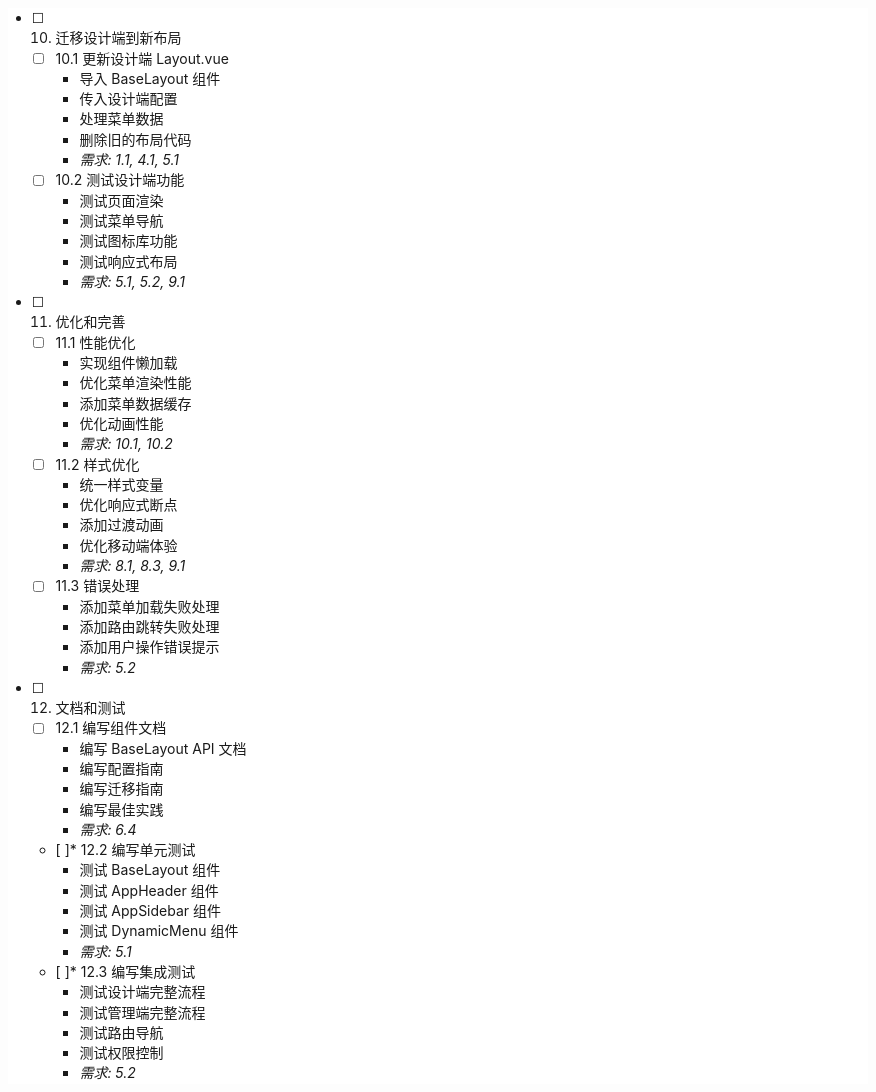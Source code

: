 - [ ] 10. 迁移设计端到新布局

  - [ ] 10.1 更新设计端 Layout.vue
    - 导入 BaseLayout 组件
    - 传入设计端配置
    - 处理菜单数据
    - 删除旧的布局代码
    - _需求: 1.1, 4.1, 5.1_
  - [ ] 10.2 测试设计端功能
    - 测试页面渲染
    - 测试菜单导航
    - 测试图标库功能
    - 测试响应式布局
    - _需求: 5.1, 5.2, 9.1_

- [ ] 11. 优化和完善

  - [ ] 11.1 性能优化
    - 实现组件懒加载
    - 优化菜单渲染性能
    - 添加菜单数据缓存
    - 优化动画性能
    - _需求: 10.1, 10.2_
  - [ ] 11.2 样式优化
    - 统一样式变量
    - 优化响应式断点
    - 添加过渡动画
    - 优化移动端体验
    - _需求: 8.1, 8.3, 9.1_
  - [ ] 11.3 错误处理
    - 添加菜单加载失败处理
    - 添加路由跳转失败处理
    - 添加用户操作错误提示
    - _需求: 5.2_

- [ ] 12. 文档和测试

  - [ ] 12.1 编写组件文档
    - 编写 BaseLayout API 文档
    - 编写配置指南
    - 编写迁移指南
    - 编写最佳实践
    - _需求: 6.4_
  - [ ]\* 12.2 编写单元测试
    - 测试 BaseLayout 组件
    - 测试 AppHeader 组件
    - 测试 AppSidebar 组件
    - 测试 DynamicMenu 组件
    - _需求: 5.1_
  - [ ]\* 12.3 编写集成测试
    - 测试设计端完整流程
    - 测试管理端完整流程
    - 测试路由导航
    - 测试权限控制
    - _需求: 5.2_
